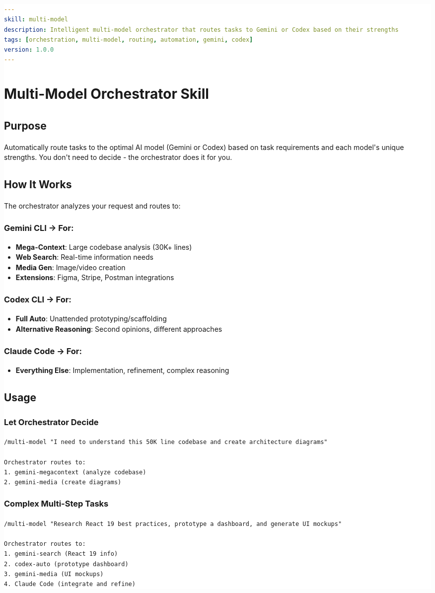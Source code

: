 ```yaml
---
skill: multi-model
description: Intelligent multi-model orchestrator that routes tasks to Gemini or Codex based on their strengths
tags: [orchestration, multi-model, routing, automation, gemini, codex]
version: 1.0.0
---
```


# Multi-Model Orchestrator Skill

## Purpose
Automatically route tasks to the optimal AI model (Gemini or Codex) based on task requirements and each model's unique strengths. You don't need to decide - the orchestrator does it for you.

## How It Works

The orchestrator analyzes your request and routes to:

### Gemini CLI → For:
- **Mega-Context**: Large codebase analysis (30K+ lines)
- **Web Search**: Real-time information needs
- **Media Gen**: Image/video creation
- **Extensions**: Figma, Stripe, Postman integrations

### Codex CLI → For:
- **Full Auto**: Unattended prototyping/scaffolding
- **Alternative Reasoning**: Second opinions, different approaches

### Claude Code → For:
- **Everything Else**: Implementation, refinement, complex reasoning

## Usage

### Let Orchestrator Decide
```
/multi-model "I need to understand this 50K line codebase and create architecture diagrams"

Orchestrator routes to:
1. gemini-megacontext (analyze codebase)
2. gemini-media (create diagrams)
```

### Complex Multi-Step Tasks
```
/multi-model "Research React 19 best practices, prototype a dashboard, and generate UI mockups"

Orchestrator routes to:
1. gemini-search (React 19 info)
2. codex-auto (prototype dashboard)
3. gemini-media (UI mockups)
4. Claude Code (integrate and refine)
```
